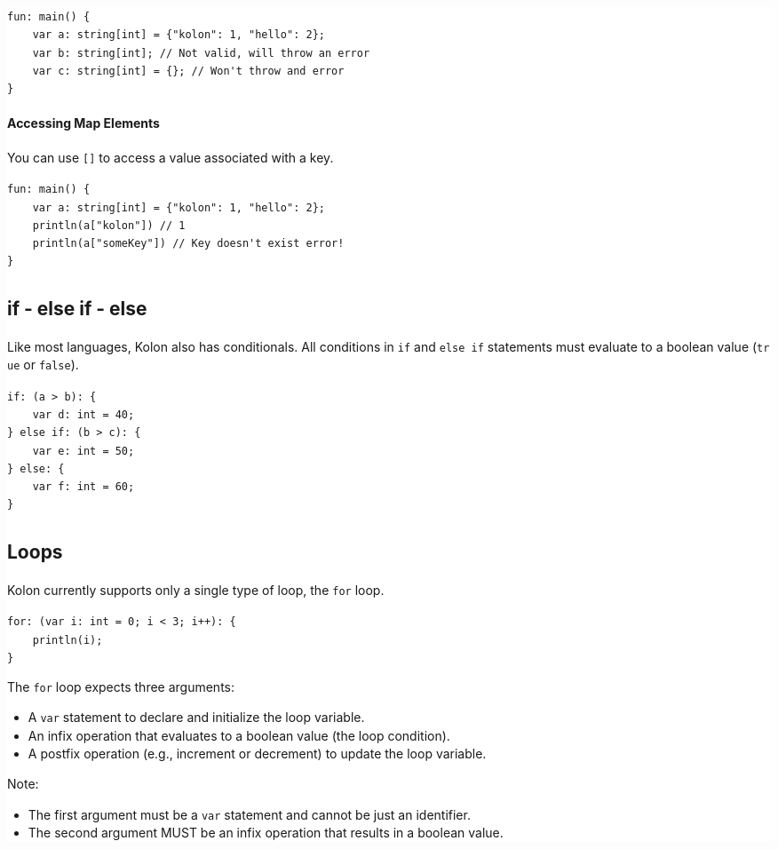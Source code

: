 ```kolon
fun: main() {
    var a: string[int] = {"kolon": 1, "hello": 2};
    var b: string[int]; // Not valid, will throw an error
    var c: string[int] = {}; // Won't throw and error
}
```

#### Accessing Map Elements

You can use `[]` to access a value associated with a key.

```kolon
fun: main() {
    var a: string[int] = {"kolon": 1, "hello": 2};
    println(a["kolon"]) // 1
    println(a["someKey"]) // Key doesn't exist error!
}
```

## if - else if - else

Like most languages, Kolon also has conditionals. All conditions in `if` and `else if` statements must evaluate to a boolean value (`true` or `false`).

```kolon
if: (a > b): {
    var d: int = 40;
} else if: (b > c): {
    var e: int = 50;
} else: {
    var f: int = 60;
}
```

## Loops

Kolon currently supports only a single type of loop, the `for` loop.

```kolon
for: (var i: int = 0; i < 3; i++): {
    println(i);
}
```

The `for` loop expects three arguments:

- A `var` statement to declare and initialize the loop variable.
- An infix operation that evaluates to a boolean value (the loop condition).
- A postfix operation (e.g., increment or decrement) to update the loop variable.

Note:

- The first argument must be a `var` statement and cannot be just an identifier.
- The second argument MUST be an infix operation that results in a boolean value.
